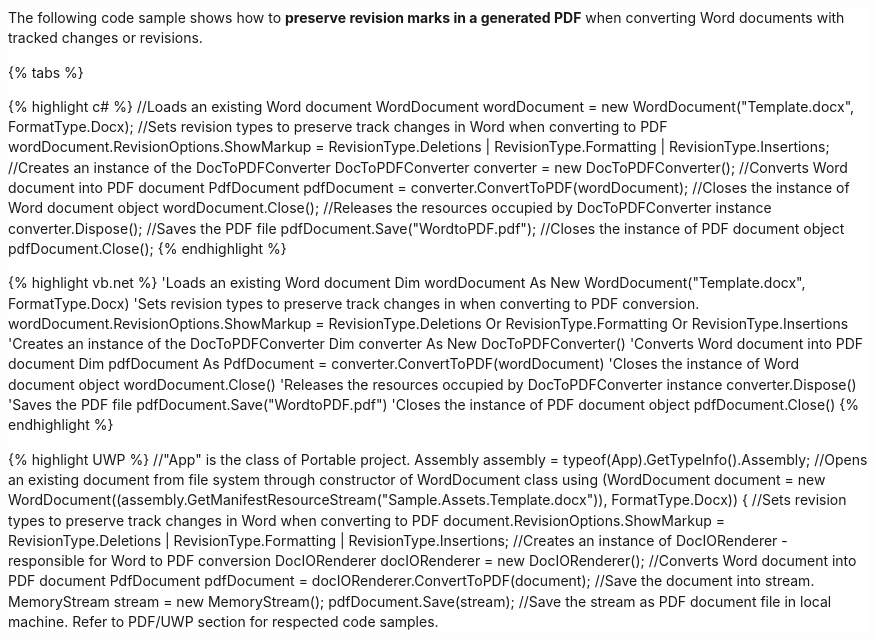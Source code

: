 The following code sample shows how to **preserve revision marks in a generated PDF** when converting Word documents with tracked changes or revisions.

{% tabs %}  

{% highlight c# %}
//Loads an existing Word document
WordDocument wordDocument = new WordDocument("Template.docx", FormatType.Docx);
//Sets revision types to preserve track changes in Word when converting to PDF
wordDocument.RevisionOptions.ShowMarkup = RevisionType.Deletions | RevisionType.Formatting | RevisionType.Insertions;
//Creates an instance of the DocToPDFConverter
DocToPDFConverter converter = new DocToPDFConverter();
//Converts Word document into PDF document
PdfDocument pdfDocument = converter.ConvertToPDF(wordDocument);
//Closes the instance of Word document object
wordDocument.Close();
//Releases the resources occupied by DocToPDFConverter instance
converter.Dispose();
//Saves the PDF file
pdfDocument.Save("WordtoPDF.pdf");
//Closes the instance of PDF document object
pdfDocument.Close();
{% endhighlight %}

{% highlight vb.net %}
'Loads an existing Word document
Dim wordDocument As New WordDocument("Template.docx", FormatType.Docx)
'Sets revision types to preserve track changes in when converting to PDF conversion.
wordDocument.RevisionOptions.ShowMarkup = RevisionType.Deletions Or
RevisionType.Formatting Or RevisionType.Insertions
'Creates an instance of the DocToPDFConverter
Dim converter As New DocToPDFConverter()
'Converts Word document into PDF document
Dim pdfDocument As PdfDocument = converter.ConvertToPDF(wordDocument)
'Closes the instance of Word document object
wordDocument.Close()
'Releases the resources occupied by DocToPDFConverter instance
converter.Dispose()
'Saves the PDF file
pdfDocument.Save("WordtoPDF.pdf")
'Closes the instance of PDF document object
pdfDocument.Close()
{% endhighlight %}

{% highlight UWP %}
//"App" is the class of Portable project.
Assembly assembly = typeof(App).GetTypeInfo().Assembly;
//Opens an existing document from file system through constructor of WordDocument class
using (WordDocument document = new WordDocument((assembly.GetManifestResourceStream("Sample.Assets.Template.docx")),
              FormatType.Docx))
{
    //Sets revision types to preserve track changes in  Word when converting to PDF
    document.RevisionOptions.ShowMarkup = RevisionType.Deletions | RevisionType.Formatting | RevisionType.Insertions;
    //Creates an instance of DocIORenderer - responsible for Word to PDF conversion
    DocIORenderer docIORenderer = new DocIORenderer();
    //Converts Word document into PDF document
    PdfDocument pdfDocument = docIORenderer.ConvertToPDF(document);
    //Save the document into stream.
    MemoryStream stream = new MemoryStream();
    pdfDocument.Save(stream);
    //Save the stream as PDF document file in local machine. Refer to PDF/UWP section for respected code samples.